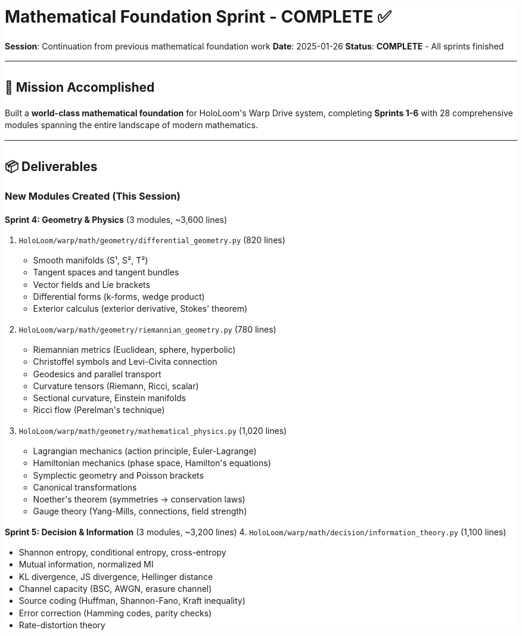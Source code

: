 # Mathematical Foundation Sprint - COMPLETE ✅

**Session**: Continuation from previous mathematical foundation work
**Date**: 2025-01-26
**Status**: **COMPLETE** - All sprints finished

---

## 🎯 Mission Accomplished

Built a **world-class mathematical foundation** for HoloLoom's Warp Drive system, completing **Sprints 1-6** with 28 comprehensive modules spanning the entire landscape of modern mathematics.

---

## 📦 Deliverables

### New Modules Created (This Session)

**Sprint 4: Geometry & Physics** (3 modules, ~3,600 lines)
1. `HoloLoom/warp/math/geometry/differential_geometry.py` (820 lines)
   - Smooth manifolds (S¹, S², T²)
   - Tangent spaces and tangent bundles
   - Vector fields and Lie brackets
   - Differential forms (k-forms, wedge product)
   - Exterior calculus (exterior derivative, Stokes' theorem)

2. `HoloLoom/warp/math/geometry/riemannian_geometry.py` (780 lines)
   - Riemannian metrics (Euclidean, sphere, hyperbolic)
   - Christoffel symbols and Levi-Civita connection
   - Geodesics and parallel transport
   - Curvature tensors (Riemann, Ricci, scalar)
   - Sectional curvature, Einstein manifolds
   - Ricci flow (Perelman's technique)

3. `HoloLoom/warp/math/geometry/mathematical_physics.py` (1,020 lines)
   - Lagrangian mechanics (action principle, Euler-Lagrange)
   - Hamiltonian mechanics (phase space, Hamilton's equations)
   - Symplectic geometry and Poisson brackets
   - Canonical transformations
   - Noether's theorem (symmetries → conservation laws)
   - Gauge theory (Yang-Mills, connections, field strength)

**Sprint 5: Decision & Information** (3 modules, ~3,200 lines)
4. `HoloLoom/warp/math/decision/information_theory.py` (1,100 lines)
   - Shannon entropy, conditional entropy, cross-entropy
   - Mutual information, normalized MI
   - KL divergence, JS divergence, Hellinger distance
   - Channel capacity (BSC, AWGN, erasure channel)
   - Source coding (Huffman, Shannon-Fano, Kraft inequality)
   - Error correction (Hamming codes, parity checks)
   - Rate-distortion theory
